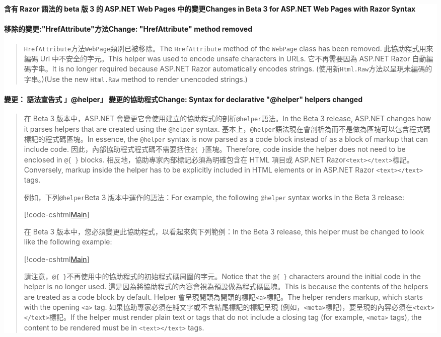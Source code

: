 
<a id="Changes"></a>

#### <a name="changes-in-beta-3-for-aspnet-web-pages-with-razor-syntax"></a><span data-ttu-id="44e8c-169">含有 Razor 語法的 beta 版 3 的 ASP.NET Web Pages 中的變更</span><span class="sxs-lookup"><span data-stu-id="44e8c-169">Changes in Beta 3 for ASP.NET Web Pages with Razor Syntax</span></span>

#### <a name="change-hrefattribute-method-removed"></a><span data-ttu-id="44e8c-170">移除的變更:"HrefAttribute"方法</span><span class="sxs-lookup"><span data-stu-id="44e8c-170">Change: "HrefAttribute" method removed</span></span>

> <span data-ttu-id="44e8c-171">`HrefAttribute`方法`WebPage`類別已被移除。</span><span class="sxs-lookup"><span data-stu-id="44e8c-171">The `HrefAttribute` method of the `WebPage` class has been removed.</span></span> <span data-ttu-id="44e8c-172">此協助程式用來編碼 Url 中不安全的字元。</span><span class="sxs-lookup"><span data-stu-id="44e8c-172">This helper was used to encode unsafe characters in URLs.</span></span> <span data-ttu-id="44e8c-173">它不再需要因為 ASP.NET Razor 自動編碼字串。</span><span class="sxs-lookup"><span data-stu-id="44e8c-173">It is no longer required because ASP.NET Razor automatically encodes strings.</span></span> <span data-ttu-id="44e8c-174">(使用新`Html.Raw`方法以呈現未編碼的字串。)</span><span class="sxs-lookup"><span data-stu-id="44e8c-174">(Use the new `Html.Raw` method to render unencoded strings.)</span></span>


#### <a name="change-syntax-for-declarative-helper-helpers-changed"></a><span data-ttu-id="44e8c-175">變更： 語法宣告式 」@helper」 變更的協助程式</span><span class="sxs-lookup"><span data-stu-id="44e8c-175">Change: Syntax for declarative "@helper" helpers changed</span></span>

> <span data-ttu-id="44e8c-176">在 Beta 3 版本中，ASP.NET 會變更它會使用建立的協助程式的剖析`@helper`語法。</span><span class="sxs-lookup"><span data-stu-id="44e8c-176">In the Beta 3 release, ASP.NET changes how it parses helpers that are created using the `@helper` syntax.</span></span> <span data-ttu-id="44e8c-177">基本上，`@helper`語法現在會剖析為而不是做為區塊可以包含程式碼標記的程式碼區塊。</span><span class="sxs-lookup"><span data-stu-id="44e8c-177">In essence, the `@helper` syntax is now parsed as a code block instead of as a block of markup that can include code.</span></span> <span data-ttu-id="44e8c-178">因此，內部協助程式程式碼不需要括住`@{ }`區塊。</span><span class="sxs-lookup"><span data-stu-id="44e8c-178">Therefore, code inside the helper does not need to be enclosed in `@{ }` blocks.</span></span> <span data-ttu-id="44e8c-179">相反地，協助專家內部標記必須為明確包含在 HTML 項目或 ASP.NET Razor`<text></text>`標記。</span><span class="sxs-lookup"><span data-stu-id="44e8c-179">Conversely, markup inside the helper has to be explicitly included in HTML elements or in ASP.NET Razor `<text></text>` tags.</span></span>
> 
> <span data-ttu-id="44e8c-180">例如，下列`@helper`Beta 3 版本中運作的語法：</span><span class="sxs-lookup"><span data-stu-id="44e8c-180">For example, the following `@helper` syntax works in the Beta 3 release:</span></span>
> 
> [!code-cshtml[Main](beta3/samples/sample2.cshtml)]
> 
> <span data-ttu-id="44e8c-181">在 Beta 3 版本中，您必須變更此協助程式，以看起來與下列範例：</span><span class="sxs-lookup"><span data-stu-id="44e8c-181">In the Beta 3 release, this helper must be changed to look like the following example:</span></span>
> 
> [!code-cshtml[Main](beta3/samples/sample3.cshtml)]
> 
> <span data-ttu-id="44e8c-182">請注意，`@{ }`不再使用中的協助程式的初始程式碼周圍的字元。</span><span class="sxs-lookup"><span data-stu-id="44e8c-182">Notice that the `@{ }` characters around the initial code in the helper is no longer used.</span></span> <span data-ttu-id="44e8c-183">這是因為將協助程式的內容會視為預設做為程式碼區塊。</span><span class="sxs-lookup"><span data-stu-id="44e8c-183">This is because the contents of the helpers are treated as a code block by default.</span></span> <span data-ttu-id="44e8c-184">Helper 會呈現開頭為開頭的標記`<a>`標記。</span><span class="sxs-lookup"><span data-stu-id="44e8c-184">The helper renders markup, which starts with the opening `<a>` tag.</span></span> <span data-ttu-id="44e8c-185">如果協助專家必須在純文字或不含結尾標記的標記呈現 (例如，`<meta>`標記)，要呈現的內容必須在`<text></text>`標記。</span><span class="sxs-lookup"><span data-stu-id="44e8c-185">If the helper must render plain text or tags that do not include a closing tag (for example, `<meta>` tags), the content to be rendered must be in `<text></text>` tags.</span></span>
